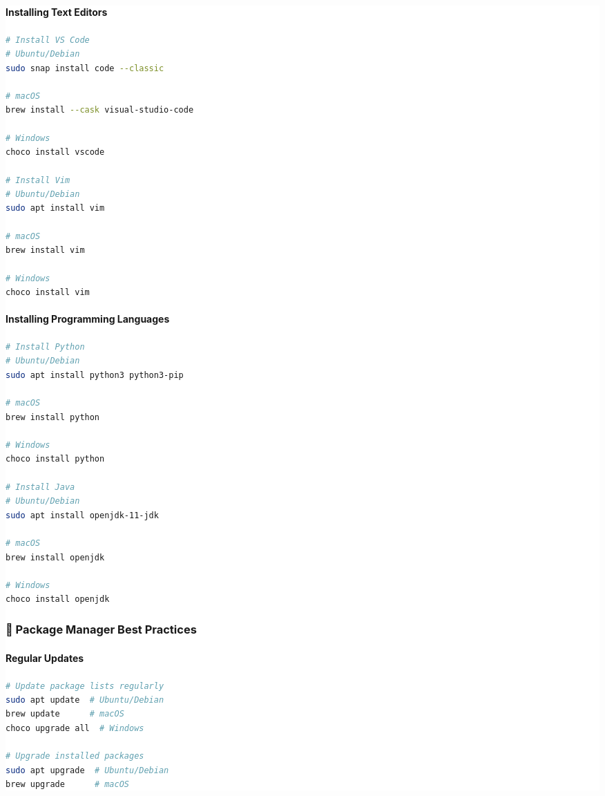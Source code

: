 #### **Installing Text Editors**
```bash
# Install VS Code
# Ubuntu/Debian
sudo snap install code --classic

# macOS
brew install --cask visual-studio-code

# Windows
choco install vscode

# Install Vim
# Ubuntu/Debian
sudo apt install vim

# macOS
brew install vim

# Windows
choco install vim
```

#### **Installing Programming Languages**
```bash
# Install Python
# Ubuntu/Debian
sudo apt install python3 python3-pip

# macOS
brew install python

# Windows
choco install python

# Install Java
# Ubuntu/Debian
sudo apt install openjdk-11-jdk

# macOS
brew install openjdk

# Windows
choco install openjdk
```

### 🔧 Package Manager Best Practices

#### **Regular Updates**
```bash
# Update package lists regularly
sudo apt update  # Ubuntu/Debian
brew update      # macOS
choco upgrade all  # Windows

# Upgrade installed packages
sudo apt upgrade  # Ubuntu/Debian
brew upgrade      # macOS
```
